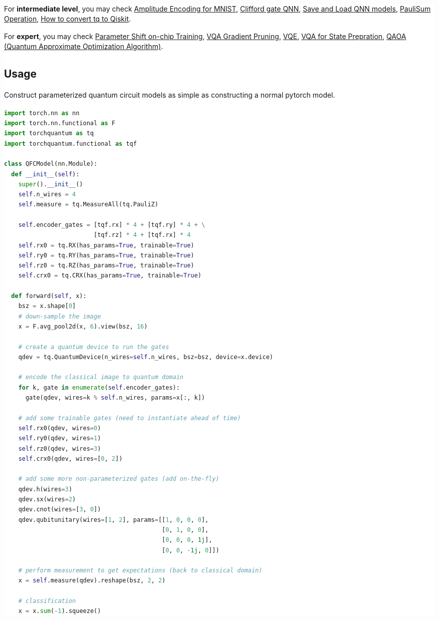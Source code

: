 For **intermediate level**, you may check [Amplitude Encoding for MNIST](examples/amplitude_encoding_mnist), [Clifford gate QNN](examples/clifford_qnn), [Save and Load QNN models](examples/save_load_example), [PauliSum Operation](examples/PauliSumOp), [How to convert tq to Qiskit](examples/converter_tq_qiskit).

For **expert**, you may check [Parameter Shift on-chip Training](examples/param_shift_onchip_training), [VQA Gradient Pruning](examples/gradient_pruning), [VQE](examples/vqe),  [VQA for State Prepration](examples/train_state_prep), [QAOA (Quantum Approximate Optimization Algorithm)](examples/qaoa).


## Usage

Construct parameterized quantum circuit models as simple as constructing a normal pytorch model.
```python
import torch.nn as nn
import torch.nn.functional as F
import torchquantum as tq
import torchquantum.functional as tqf

class QFCModel(nn.Module):
  def __init__(self):
    super().__init__()
    self.n_wires = 4
    self.measure = tq.MeasureAll(tq.PauliZ)

    self.encoder_gates = [tqf.rx] * 4 + [tqf.ry] * 4 + \
                         [tqf.rz] * 4 + [tqf.rx] * 4
    self.rx0 = tq.RX(has_params=True, trainable=True)
    self.ry0 = tq.RY(has_params=True, trainable=True)
    self.rz0 = tq.RZ(has_params=True, trainable=True)
    self.crx0 = tq.CRX(has_params=True, trainable=True)

  def forward(self, x):
    bsz = x.shape[0]
    # down-sample the image
    x = F.avg_pool2d(x, 6).view(bsz, 16)

    # create a quantum device to run the gates
    qdev = tq.QuantumDevice(n_wires=self.n_wires, bsz=bsz, device=x.device)

    # encode the classical image to quantum domain
    for k, gate in enumerate(self.encoder_gates):
      gate(qdev, wires=k % self.n_wires, params=x[:, k])

    # add some trainable gates (need to instantiate ahead of time)
    self.rx0(qdev, wires=0)
    self.ry0(qdev, wires=1)
    self.rz0(qdev, wires=3)
    self.crx0(qdev, wires=[0, 2])

    # add some more non-parameterized gates (add on-the-fly)
    qdev.h(wires=3)
    qdev.sx(wires=2)
    qdev.cnot(wires=[3, 0])
    qdev.qubitunitary(wires=[1, 2], params=[[1, 0, 0, 0],
                                            [0, 1, 0, 0],
                                            [0, 0, 0, 1j],
                                            [0, 0, -1j, 0]])

    # perform measurement to get expectations (back to classical domain)
    x = self.measure(qdev).reshape(bsz, 2, 2)

    # classification
    x = x.sum(-1).squeeze()
```

[comment]: <> (## More Examples)
[comment]: <> (The `examples/` folder contains more examples to train the QML and VQE)
[comment]: <> (models. Example usage for a QML circuit:)
[comment]: <> (```python)
[comment]: <> (# train the circuit with 36 params in the U3+CU3 space)
[comment]: <> (python examples/train.py examples/configs/mnist/four0123/train/baseline/u3cu3_s0/rand/param36.yml)
[comment]: <> (# evaluate the circuit with torchquantum)
[comment]: <> (python examples/eval.py examples/configs/mnist/four0123/eval/tq/all.yml --run-dir=runs/mnist.four0123.train.baseline.u3cu3_s0.rand.param36)
[comment]: <> (# evaluate the circuit with real IBMQ-Yorktown quantum computer)
[comment]: <> (python examples/eval.py examples/configs/mnist/four0123/eval/x2/real/opt2/300.yml --run-dir=runs/mnist.four0123.train.baseline.u3cu3_s0.rand.param36)
[comment]: <> (```)
[comment]: <> (Example usage for a VQE circuit:)
[comment]: <> (```python)
[comment]: <> (# Train the VQE circuit for h2)
[comment]: <> (python examples/train.py examples/configs/vqe/h2/train/baseline/u3cu3_s0/human/param12.yml)
[comment]: <> (# evaluate the VQE circuit with torchquantum)
[comment]: <> (python examples/eval.py examples/configs/vqe/h2/eval/tq/all.yml --run-dir=runs/vqe.h2.train.baseline.u3cu3_s0.human.param12/)
[comment]: <> (# evaluate the VQE circuit with real IBMQ-Yorktown quantum computer)
[comment]: <> (python examples/eval.py examples/configs/vqe/h2/eval/x2/real/opt2/all.yml --run-dir=runs/vqe.h2.train.baseline.u3cu3_s0.human.param12/)
[comment]: <> (```)
[comment]: <> (Detailed documentations coming soon.)
[comment]: <> (## QuantumNAS)
[comment]: <> (Quantum noise is the key challenge in Noisy Intermediate-Scale Quantum &#40;NISQ&#41; computers. Previous work for mitigating noise has primarily focused on gate-level or pulse-level noise-adaptive compilation. However, limited research efforts have explored a higher level of optimization by making the quantum circuits themselves resilient to noise. We propose QuantumNAS, a comprehensive framework for noise-adaptive co-search of the variational circuit and qubit mapping. Variational quantum circuits are a promising approach for constructing QML and quantum simulation. However, finding the best variational circuit and its optimal parameters is challenging due to the large design space and parameter training cost. We propose to decouple the circuit search and parameter training by introducing a novel SuperCircuit. The SuperCircuit is constructed with multiple layers of pre-defined parameterized gates and trained by iteratively sampling and updating the parameter subsets &#40;SubCircuits&#41; of it. It provides an accurate estimation of SubCircuits performance trained from scratch. Then we perform an evolutionary co-search of SubCircuit and its qubit mapping. The SubCircuit performance is estimated with parameters inherited from SuperCircuit and simulated with real device noise models. Finally, we perform iterative gate pruning and finetuning to remove redundant gates. Extensively evaluated with 12 QML and VQE benchmarks on 10 quantum comput, QuantumNAS significantly outperforms baselines. For QML, QuantumNAS is the first to demonstrate over 95% 2-class, 85% 4-class, and 32% 10-class classification accuracy on real QC. It also achieves the lowest eigenvalue for VQE tasks on H2, H2O, LiH, CH4, BeH2 compared with UCCSD. We also open-source torchquantum for fast training of parameterized quantum circuits to facilitate future research.)
[comment]: <> (<p align="center">)
[comment]: <> (<img src="https://hanruiwang.me/project_pages/quantumnas/assets/teaser.jpg" alt="torchquantum teaser" width="550">)
[comment]: <> (</p>)
[comment]: <> (QuantumNAS Framework overview:)
[comment]: <> (<p align="center">)
[comment]: <> (<img src="https://hanruiwang.me/project_pages/quantumnas/assets/overview.jpg" alt="torchquantum overview" width="1000">)
[comment]: <> (</p>)
[comment]: <> (QuantumNAS models achieve higher robustness and accuracy than other baseline models:)
[comment]: <> (<p align="center">)
[comment]: <> (<img src="https://hanruiwang.me/project_pages/quantumnas/assets/results.jpg" alt="torchquantum results" width="550">)
[comment]: <> (</p>)